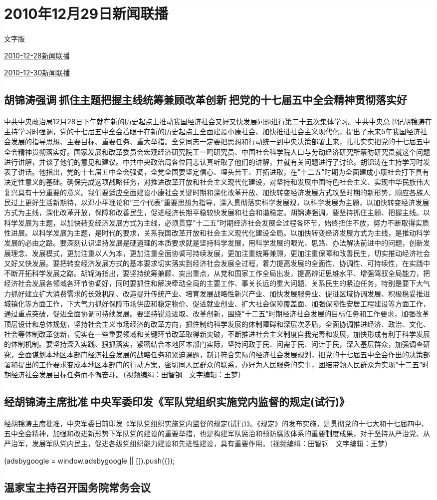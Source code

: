 







# 2010年12月29日新闻联播
 文字版








[2010-12-28新闻联播](/xinwenlianbo/20101228)


[2010-12-30新闻联播](/xinwenlianbo/20101230)





## 胡锦涛强调 抓住主题把握主线统筹兼顾改革创新 把党的十七届五中全会精神贯彻落实好


中共中央政治局12月28日下午就在新的历史起点上推动我国经济社会又好又快发展问题进行第二十五次集体学习。中共中央总书记胡锦涛在主持学习时强调，党的十七届五中全会着眼于在新的历史起点上全面建设小康社会、加快推进社会主义现代化，提出了未来5年我国经济社会发展的指导思想、主要目标、重要任务、重大举措。全党同志一定要把思想和行动统一到中央决策部署上来，扎扎实实把党的十七届五中全会精神贯彻落实好。国家发展和改革委员会宏观经济研究院王一鸣研究员、中国社会科学院人口与劳动经济研究所蔡昉研究员就这个问题进行讲解，并谈了他们的意见和建议。中共中央政治局各位同志认真听取了他们的讲解，并就有关问题进行了讨论。胡锦涛在主持学习时发表了讲话。他指出，党的十七届五中全会强调，全党全国要坚定信心、埋头苦干、开拓进取，在“十二五”时期为全面建成小康社会打下具有决定性意义的基础。确保完成这项战略任务，对推进改革开放和社会主义现代化建设，对坚持和发展中国特色社会主义、实现中华民族伟大复兴具有十分重要的意义。我们要适应全面建设小康社会关键时期和深化改革开放、加快转变经济发展方式攻坚时期的新形势，顺应各族人民过上更好生活新期待，以邓小平理论和“三个代表”重要思想为指导，深入贯彻落实科学发展观，以科学发展为主题，以加快转变经济发展方式为主线，深化改革开放，保障和改善民生，促进经济长期平稳较快发展和社会和谐稳定。胡锦涛强调，要坚持抓住主题、把握主线。以科学发展为主题，以加快转变经济发展方式为主线，必须贯穿“十二五”时期经济社会发展全过程各环节，始终扭住不放，努力不断取得实质性进展。以科学发展为主题，是时代的要求，关系我国改革开放和社会主义现代化建设全局。以加快转变经济发展方式为主线，是推动科学发展的必由之路。要深刻认识坚持发展是硬道理的本质要求就是坚持科学发展，用科学发展的眼光、思路、办法解决前进中的问题，创新发展理念、发展模式，更加注重以人为本，更加注重全面协调可持续发展，更加注重统筹兼顾，更加注重保障和改善民生，切实推动经济社会又好又快发展。要把转变经济发展方式的基本要求切实落实到经济社会发展全过程，着力提高发展的全面性、协调性、可持续性，在实践中不断开拓科学发展之路。胡锦涛指出，要坚持统筹兼顾、突出重点，从党和国家工作全局出发，提高辨证思维水平、增强驾驭全局能力，把经济社会发展各领域各环节协调好，同时要抓住和解决牵动全局的主要工作、事关长远的重大问题、关系民生的紧迫任务，特别是要下大气力抓好建立扩大消费需求的长效机制、改造提升传统产业、培育发展战略性新兴产业、加快发展服务业、促进区域协调发展、积极稳妥推进城镇化等方面工作，下大气力抓好保障市场供应和稳定物价、促进就业创业、扩大社会保障覆盖面、加强保障性安居工程建设等方面工作，通过重点突破，促进全面协调可持续发展。要坚持锐意进取、改革创新，围绕“十二五”时期经济社会发展的目标任务和工作要求，加强改革顶层设计和总体规划，坚持社会主义市场经济的改革方向，抓住制约科学发展的体制障碍和深层次矛盾，全面协调推进经济、政治、文化、社会等体制改革创新，切实在一些重要领域和关键环节改革取得新突破，不断推进社会主义制度自我完善和发展，加快形成有利于科学发展的体制机制。要坚持深入实践、狠抓落实，紧密结合本地区本部门实际，坚持问政于民、问需于民、问计于民，深入基层群众，加强调查研究，全面谋划本地区本部门经济社会发展的战略任务和紧迫课题，制订符合实际的经济社会发展规划，把党的十七届五中全会作出的决策部署和提出的工作要求变成本地区本部门的行动方案，密切同人民群众的联系，办好为人民服务的实事，团结带领人民群众为实现“十二五”时期经济社会发展目标任务而不懈奋斗。（视频编缉：田智钢　文字编辑：王梦）


## 经胡锦涛主席批准 中央军委印发《军队党组织实施党内监督的规定(试行)》


经胡锦涛主席批准，中央军委日前印发《军队党组织实施党内监督的规定(试行)》。《规定》的发布实施，是贯彻党的十七大和十七届四中、五中全会精神，加强和改进新形势下军队党的建设的重要举措，也是构建军队惩治和预防腐败体系的重要制度成果，对于坚持从严治党、从严治军，发展军队党内民主，促进各级党组织能力建设和先进性建设，具有重要作用。（视频编缉：田智钢　文字编辑：王梦）





 (adsbygoogle = window.adsbygoogle || []).push({});

 
## 温家宝主持召开国务院常务会议
